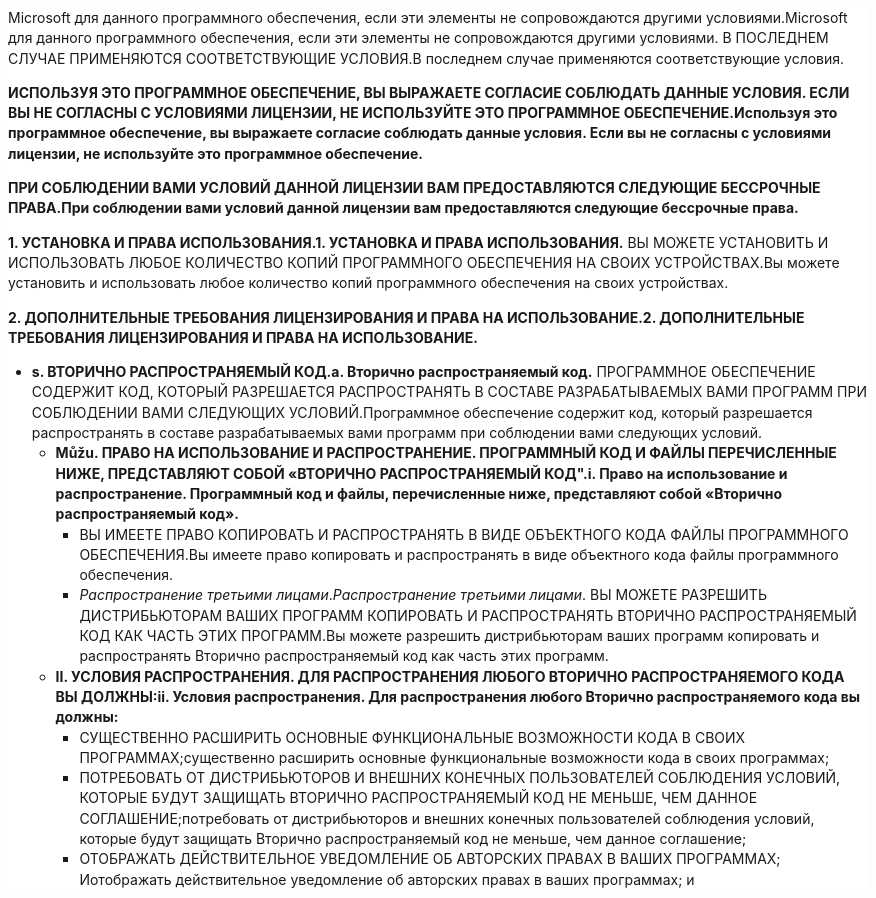 <span data-ttu-id="65b50-113">Microsoft для данного программного обеспечения, если эти элементы не сопровождаются другими условиями.</span><span class="sxs-lookup"><span data-stu-id="65b50-113">Microsoft для данного программного обеспечения, если эти элементы не сопровождаются другими условиями.</span></span> <span data-ttu-id="65b50-114">В ПОСЛЕДНЕМ СЛУЧАЕ ПРИМЕНЯЮТСЯ СООТВЕТСТВУЮЩИЕ УСЛОВИЯ.</span><span class="sxs-lookup"><span data-stu-id="65b50-114">В последнем случае применяются соответствующие условия.</span></span>

<span data-ttu-id="65b50-115">**ИСПОЛЬЗУЯ ЭТО ПРОГРАММНОЕ ОБЕСПЕЧЕНИЕ, ВЫ ВЫРАЖАЕТЕ СОГЛАСИЕ СОБЛЮДАТЬ ДАННЫЕ УСЛОВИЯ. ЕСЛИ ВЫ НЕ СОГЛАСНЫ С УСЛОВИЯМИ ЛИЦЕНЗИИ, НЕ ИСПОЛЬЗУЙТЕ ЭТО ПРОГРАММНОЕ ОБЕСПЕЧЕНИЕ.**</span><span class="sxs-lookup"><span data-stu-id="65b50-115">**Используя это программное обеспечение, вы выражаете согласие соблюдать данные условия. Если вы не согласны с условиями лицензии, не используйте это программное обеспечение.**</span></span>

<span data-ttu-id="65b50-116">**ПРИ СОБЛЮДЕНИИ ВАМИ УСЛОВИЙ ДАННОЙ ЛИЦЕНЗИИ ВАМ ПРЕДОСТАВЛЯЮТСЯ СЛЕДУЮЩИЕ БЕССРОЧНЫЕ ПРАВА.**</span><span class="sxs-lookup"><span data-stu-id="65b50-116">**При соблюдении вами условий данной лицензии вам предоставляются следующие бессрочные права.**</span></span>

<span data-ttu-id="65b50-117">**1.    УСТАНОВКА И ПРАВА ИСПОЛЬЗОВАНИЯ.**</span><span class="sxs-lookup"><span data-stu-id="65b50-117">**1.    УСТАНОВКА И ПРАВА ИСПОЛЬЗОВАНИЯ.**</span></span> <span data-ttu-id="65b50-118">ВЫ МОЖЕТЕ УСТАНОВИТЬ И ИСПОЛЬЗОВАТЬ ЛЮБОЕ КОЛИЧЕСТВО КОПИЙ ПРОГРАММНОГО ОБЕСПЕЧЕНИЯ НА СВОИХ УСТРОЙСТВАХ.</span><span class="sxs-lookup"><span data-stu-id="65b50-118">Вы можете установить и использовать любое количество копий программного обеспечения на своих устройствах.</span></span>

<span data-ttu-id="65b50-119">**2.    ДОПОЛНИТЕЛЬНЫЕ ТРЕБОВАНИЯ ЛИЦЕНЗИРОВАНИЯ И ПРАВА НА ИСПОЛЬЗОВАНИЕ.**</span><span class="sxs-lookup"><span data-stu-id="65b50-119">**2.    ДОПОЛНИТЕЛЬНЫЕ ТРЕБОВАНИЯ ЛИЦЕНЗИРОВАНИЯ И ПРАВА НА ИСПОЛЬЗОВАНИЕ.**</span></span>

-   <span data-ttu-id="65b50-120">**s.    ВТОРИЧНО РАСПРОСТРАНЯЕМЫЙ КОД.**</span><span class="sxs-lookup"><span data-stu-id="65b50-120">**a.    Вторично распространяемый код.**</span></span> <span data-ttu-id="65b50-121">ПРОГРАММНОЕ ОБЕСПЕЧЕНИЕ СОДЕРЖИТ КОД, КОТОРЫЙ РАЗРЕШАЕТСЯ РАСПРОСТРАНЯТЬ В СОСТАВЕ РАЗРАБАТЫВАЕМЫХ ВАМИ ПРОГРАММ ПРИ СОБЛЮДЕНИИ ВАМИ СЛЕДУЮЩИХ УСЛОВИЙ.</span><span class="sxs-lookup"><span data-stu-id="65b50-121">Программное обеспечение содержит код, который разрешается распространять в составе разрабатываемых вами программ при соблюдении вами следующих условий.</span></span>
    -   <span data-ttu-id="65b50-122">**Můžu.      ПРАВО НА ИСПОЛЬЗОВАНИЕ И РАСПРОСТРАНЕНИЕ. ПРОГРАММНЫЙ КОД И ФАЙЛЫ ПЕРЕЧИСЛЕННЫЕ НИЖЕ, ПРЕДСТАВЛЯЮТ СОБОЙ «ВТОРИЧНО РАСПРОСТРАНЯЕМЫЙ КОД".**</span><span class="sxs-lookup"><span data-stu-id="65b50-122">**i.      Право на использование и распространение. Программный код и файлы, перечисленные ниже, представляют собой «Вторично распространяемый код».**</span></span>
        -   <span data-ttu-id="65b50-123">ВЫ ИМЕЕТЕ ПРАВО КОПИРОВАТЬ И РАСПРОСТРАНЯТЬ В ВИДЕ ОБЪЕКТНОГО КОДА ФАЙЛЫ ПРОГРАММНОГО ОБЕСПЕЧЕНИЯ.</span><span class="sxs-lookup"><span data-stu-id="65b50-123">Вы имеете право копировать и распространять в виде объектного кода файлы программного обеспечения.</span></span>
        -   <span data-ttu-id="65b50-124">*Распространение третьими лицами*.</span><span class="sxs-lookup"><span data-stu-id="65b50-124">*Распространение третьими лицами*.</span></span> <span data-ttu-id="65b50-125">ВЫ МОЖЕТЕ РАЗРЕШИТЬ ДИСТРИБЬЮТОРАМ ВАШИХ ПРОГРАММ КОПИРОВАТЬ И РАСПРОСТРАНЯТЬ ВТОРИЧНО РАСПРОСТРАНЯЕМЫЙ КОД КАК ЧАСТЬ ЭТИХ ПРОГРАММ.</span><span class="sxs-lookup"><span data-stu-id="65b50-125">Вы можете разрешить дистрибьюторам ваших программ копировать и распространять Вторично распространяемый код как часть этих программ.</span></span>
    -   <span data-ttu-id="65b50-126">**II.    УСЛОВИЯ РАСПРОСТРАНЕНИЯ. ДЛЯ РАСПРОСТРАНЕНИЯ ЛЮБОГО ВТОРИЧНО РАСПРОСТРАНЯЕМОГО КОДА ВЫ ДОЛЖНЫ:**</span><span class="sxs-lookup"><span data-stu-id="65b50-126">**ii.    Условия распространения. Для распространения любого Вторично распространяемого кода вы должны:**</span></span>
        -   <span data-ttu-id="65b50-127">СУЩЕСТВЕННО РАСШИРИТЬ ОСНОВНЫЕ ФУНКЦИОНАЛЬНЫЕ ВОЗМОЖНОСТИ КОДА В СВОИХ ПРОГРАММАХ;</span><span class="sxs-lookup"><span data-stu-id="65b50-127">существенно расширить основные функциональные возможности кода в своих программах;</span></span>
        -   <span data-ttu-id="65b50-128">ПОТРЕБОВАТЬ ОТ ДИСТРИБЬЮТОРОВ И ВНЕШНИХ КОНЕЧНЫХ ПОЛЬЗОВАТЕЛЕЙ СОБЛЮДЕНИЯ УСЛОВИЙ, КОТОРЫЕ БУДУТ ЗАЩИЩАТЬ ВТОРИЧНО РАСПРОСТРАНЯЕМЫЙ КОД НЕ МЕНЬШЕ, ЧЕМ ДАННОЕ СОГЛАШЕНИЕ;</span><span class="sxs-lookup"><span data-stu-id="65b50-128">потребовать от дистрибьюторов и внешних конечных пользователей соблюдения условий, которые будут защищать Вторично распространяемый код не меньше, чем данное соглашение;</span></span>
        -   <span data-ttu-id="65b50-129">ОТОБРАЖАТЬ ДЕЙСТВИТЕЛЬНОЕ УВЕДОМЛЕНИЕ ОБ АВТОРСКИХ ПРАВАХ В ВАШИХ ПРОГРАММАХ; И</span><span class="sxs-lookup"><span data-stu-id="65b50-129">отображать действительное уведомление об авторских правах в ваших программах; и</span></span>
